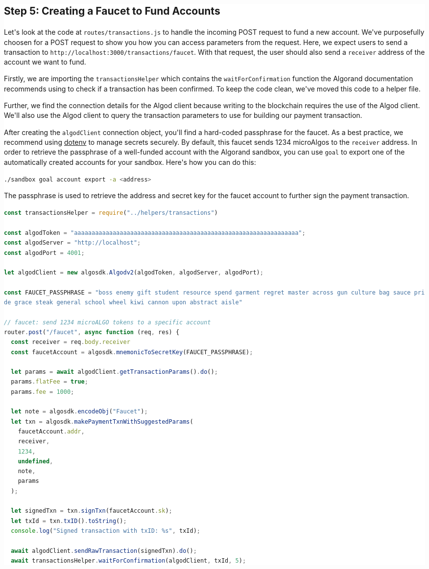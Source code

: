 ## Step 5: Creating a Faucet to Fund Accounts

Let's look at the code at `routes/transactions.js` to handle the incoming POST request to fund a new account. We've purposefully choosen for a POST request to show you how you can access parameters from the request. Here, we expect users to send a transaction to `http://localhost:3000/transactions/faucet`. With that request, the user should also send a `receiver` address of the account we want to fund. 

Firstly, we are importing the `transactionsHelper` which contains the `waitForConfirmation` function the Algorand documentation recommends using to check if a transaction has been confirmed. To keep the code clean, we've moved this code to a helper file. 

Further, we find the connection details for the Algod client because writing to the blockchain requires the use of the Algod client. We'll also use the Algod client to query the transaction parameters to use for building our payment transaction.

After creating the `algodClient` connection object, you'll find a hard-coded passphrase for the faucet. As a best practice, we recommend using [dotenv](https://www.npmjs.com/package/dotenv) to manage secrets securely. By default, this faucet sends 1234 microAlgos to the `receiver` address. In order to retrieve the passphrase of a well-funded account with the Algorand sandbox, you can use `goal` to export one of the automatically created accounts for your sandbox. Here's how you can do this:

```sh
./sandbox goal account export -a <address>
```

The passphrase is used to retrieve the address and secret key for the faucet account to further sign the payment transaction. 

```js
const transactionsHelper = require("../helpers/transactions")

const algodToken = "aaaaaaaaaaaaaaaaaaaaaaaaaaaaaaaaaaaaaaaaaaaaaaaaaaaaaaaaaaaaaaaa";
const algodServer = "http://localhost";
const algodPort = 4001;

let algodClient = new algosdk.Algodv2(algodToken, algodServer, algodPort);

const FAUCET_PASSPHRASE = "boss enemy gift student resource spend garment regret master across gun culture bag sauce pride grace steak general school wheel kiwi cannon upon abstract aisle"

// faucet: send 1234 microALGO tokens to a specific account
router.post("/faucet", async function (req, res) {
  const receiver = req.body.receiver
  const faucetAccount = algosdk.mnemonicToSecretKey(FAUCET_PASSPHRASE);

  let params = await algodClient.getTransactionParams().do();
  params.flatFee = true;
  params.fee = 1000;

  let note = algosdk.encodeObj("Faucet");
  let txn = algosdk.makePaymentTxnWithSuggestedParams(
    faucetAccount.addr,
    receiver,
    1234,
    undefined,
    note,
    params
  );

  let signedTxn = txn.signTxn(faucetAccount.sk);
  let txId = txn.txID().toString();
  console.log("Signed transaction with txID: %s", txId);

  await algodClient.sendRawTransaction(signedTxn).do();
  await transactionsHelper.waitForConfirmation(algodClient, txId, 5);
```